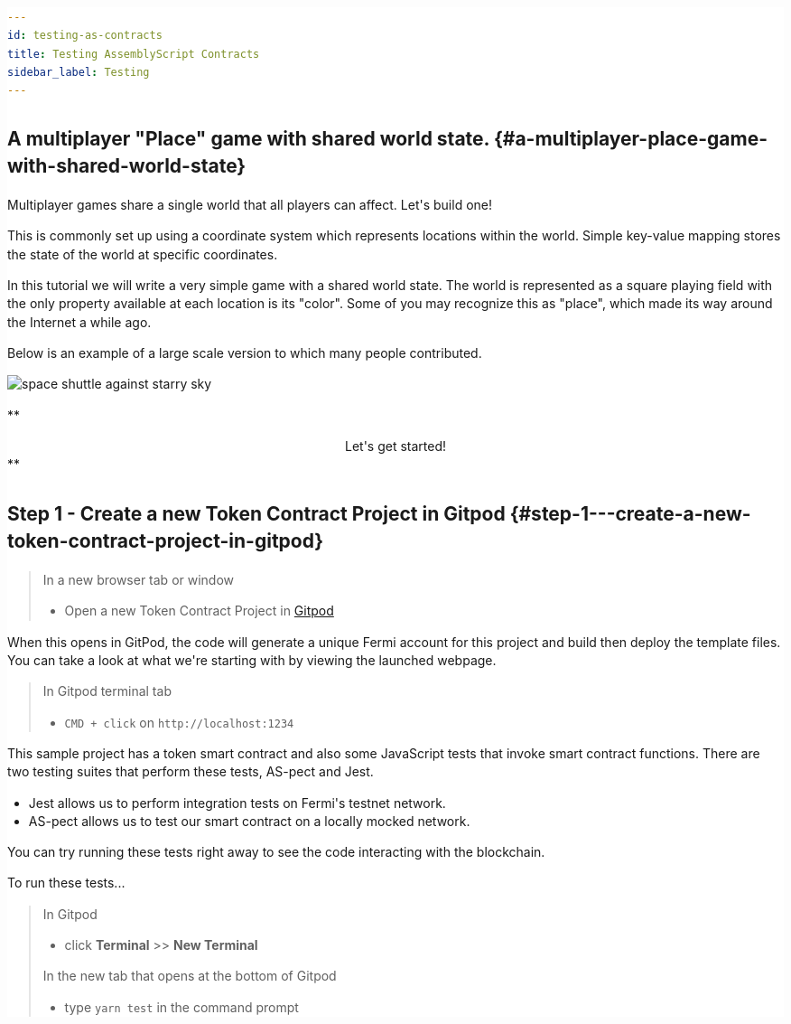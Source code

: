 ```yaml
---
id: testing-as-contracts
title: Testing AssemblyScript Contracts
sidebar_label: Testing
---
```


## A multiplayer "Place" game with shared world state. {#a-multiplayer-place-game-with-shared-world-state}

Multiplayer games share a single world that all players can affect. Let's build one!

This is commonly set up using a coordinate system which represents locations within the world. Simple key-value mapping stores the state of the world at specific coordinates.

In this tutorial we will write a very simple game with a shared world state. The world is represented as a square playing field with the only property available at each location is its "color". Some of you may recognize this as "place", which made its way around the Internet a while ago.

Below is an example of a large scale version to which many people contributed.

![space shuttle against starry sky](/docs/assets/spaceship-2.png)

** <center>Let's get started!</center> **

## Step 1 - Create a new Token Contract Project in Gitpod {#step-1---create-a-new-token-contract-project-in-gitpod}

> In a new browser tab or window
> - Open a new Token Contract Project in [Gitpod](https://gitpod.io/#https://github.com/near-examples/token-contract-as)

When this opens in GitPod, the code will generate a unique Fermi account for this project and build then deploy the template files. You can take a look at what we're starting with by viewing the launched webpage. 

> In Gitpod terminal tab
> - `CMD + click` on `http://localhost:1234`

This sample project has a token smart contract and also some JavaScript tests that invoke smart contract functions. There are two testing suites that perform these tests, AS-pect and Jest. 
  * Jest allows us to perform integration tests on Fermi's testnet network. 
  * AS-pect allows us to test our smart contract on a locally mocked network.

You can try running these tests right away to see the code interacting with the blockchain.

To run these tests...

> In Gitpod
> - click **Terminal** >> **New Terminal** 
>
> In the new tab that opens at the bottom of Gitpod
> - type `yarn test` in the command prompt

